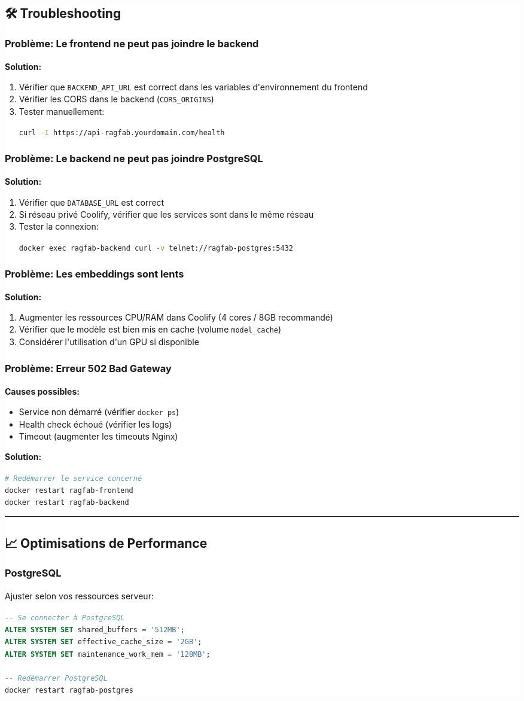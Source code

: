 ## 🛠️ Troubleshooting

### Problème: Le frontend ne peut pas joindre le backend

**Solution:**
1. Vérifier que `BACKEND_API_URL` est correct dans les variables d'environnement du frontend
2. Vérifier les CORS dans le backend (`CORS_ORIGINS`)
3. Tester manuellement:
   ```bash
   curl -I https://api-ragfab.yourdomain.com/health
   ```

### Problème: Le backend ne peut pas joindre PostgreSQL

**Solution:**
1. Vérifier que `DATABASE_URL` est correct
2. Si réseau privé Coolify, vérifier que les services sont dans le même réseau
3. Tester la connexion:
   ```bash
   docker exec ragfab-backend curl -v telnet://ragfab-postgres:5432
   ```

### Problème: Les embeddings sont lents

**Solution:**
1. Augmenter les ressources CPU/RAM dans Coolify (4 cores / 8GB recommandé)
2. Vérifier que le modèle est bien mis en cache (volume `model_cache`)
3. Considérer l'utilisation d'un GPU si disponible

### Problème: Erreur 502 Bad Gateway

**Causes possibles:**
- Service non démarré (vérifier `docker ps`)
- Health check échoué (vérifier les logs)
- Timeout (augmenter les timeouts Nginx)

**Solution:**
```bash
# Redémarrer le service concerné
docker restart ragfab-frontend
docker restart ragfab-backend
```

---

## 📈 Optimisations de Performance

### PostgreSQL

Ajuster selon vos ressources serveur:

```sql
-- Se connecter à PostgreSQL
ALTER SYSTEM SET shared_buffers = '512MB';
ALTER SYSTEM SET effective_cache_size = '2GB';
ALTER SYSTEM SET maintenance_work_mem = '128MB';

-- Redémarrer PostgreSQL
docker restart ragfab-postgres
```
